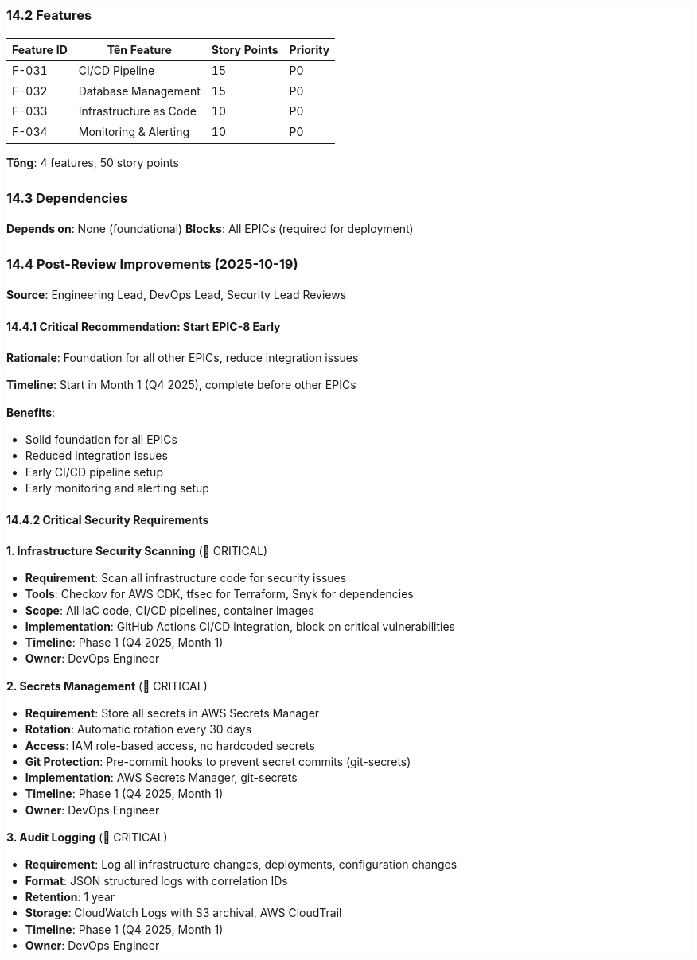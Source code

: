 ### 14.2 Features

| Feature ID | Tên Feature | Story Points | Priority |
|------------|-------------|--------------|----------|
| F-031 | CI/CD Pipeline | 15 | P0 |
| F-032 | Database Management | 15 | P0 |
| F-033 | Infrastructure as Code | 10 | P0 |
| F-034 | Monitoring & Alerting | 10 | P0 |

**Tổng**: 4 features, 50 story points

### 14.3 Dependencies

**Depends on**: None (foundational)
**Blocks**: All EPICs (required for deployment)

### 14.4 Post-Review Improvements (2025-10-19)

**Source**: Engineering Lead, DevOps Lead, Security Lead Reviews

#### 14.4.1 Critical Recommendation: Start EPIC-8 Early

**Rationale**: Foundation for all other EPICs, reduce integration issues

**Timeline**: Start in Month 1 (Q4 2025), complete before other EPICs

**Benefits**:
- Solid foundation for all EPICs
- Reduced integration issues
- Early CI/CD pipeline setup
- Early monitoring and alerting setup

#### 14.4.2 Critical Security Requirements

**1. Infrastructure Security Scanning** (🔴 CRITICAL)
- **Requirement**: Scan all infrastructure code for security issues
- **Tools**: Checkov for AWS CDK, tfsec for Terraform, Snyk for dependencies
- **Scope**: All IaC code, CI/CD pipelines, container images
- **Implementation**: GitHub Actions CI/CD integration, block on critical vulnerabilities
- **Timeline**: Phase 1 (Q4 2025, Month 1)
- **Owner**: DevOps Engineer

**2. Secrets Management** (🔴 CRITICAL)
- **Requirement**: Store all secrets in AWS Secrets Manager
- **Rotation**: Automatic rotation every 30 days
- **Access**: IAM role-based access, no hardcoded secrets
- **Git Protection**: Pre-commit hooks to prevent secret commits (git-secrets)
- **Implementation**: AWS Secrets Manager, git-secrets
- **Timeline**: Phase 1 (Q4 2025, Month 1)
- **Owner**: DevOps Engineer

**3. Audit Logging** (🔴 CRITICAL)
- **Requirement**: Log all infrastructure changes, deployments, configuration changes
- **Format**: JSON structured logs with correlation IDs
- **Retention**: 1 year
- **Storage**: CloudWatch Logs with S3 archival, AWS CloudTrail
- **Timeline**: Phase 1 (Q4 2025, Month 1)
- **Owner**: DevOps Engineer
